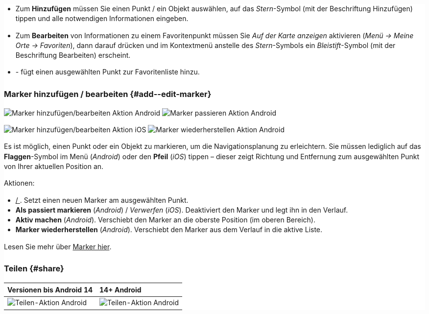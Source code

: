 - Zum **Hinzufügen** müssen Sie einen Punkt / ein Objekt auswählen, auf das *Stern*-Symbol (mit der Beschriftung Hinzufügen) tippen und alle notwendigen Informationen eingeben.

- Zum **Bearbeiten** von Informationen zu einem Favoritenpunkt müssen Sie *Auf der Karte anzeigen* aktivieren (*Menü → Meine Orte → Favoriten*), dann darauf drücken und im Kontextmenü anstelle des *Stern*-Symbols ein *Bleistift*-Symbol (mit der Beschriftung Bearbeiten) erscheint.

- [<Translate android="true" ids="add_edit_favorite"/>](../personal/myplaces.md) - fügt einen ausgewählten Punkt zur Favoritenliste hinzu.


### Marker hinzufügen / bearbeiten {#add--edit-marker}

<Tabs groupId="operating-systems" queryString="current-os">

<TabItem value="android" label="Android">  

![Marker hinzufügen/bearbeiten Aktion Android](@site/static/img/map/add_marker_android.png) ![Marker passieren Aktion Android](@site/static/img/map/action_pass_marker_android.png)
</TabItem>

<TabItem value="ios" label="iOS">  

![Marker hinzufügen/bearbeiten Aktion iOS](@site/static/img/map/add_marker_ios.png) ![Marker wiederherstellen Aktion Android](@site/static/img/map/action_restore_marker_android.png)

</TabItem>

</Tabs>

Es ist möglich, einen Punkt oder ein Objekt zu markieren, um die Navigationsplanung zu erleichtern. Sie müssen lediglich auf das **Flaggen**-Symbol im Menü (*Android*) oder den **Pfeil** (*iOS*) tippen – dieser zeigt Richtung und Entfernung zum ausgewählten Punkt von Ihrer aktuellen Position an.

Aktionen:

- [<Translate android="true" ids="shared_string_marker"/> / <Translate android="true" ids="edit_map_marker"/>](../personal/markers.md). Setzt einen neuen Marker am ausgewählten Punkt.
- **Als passiert markieren** (*Android*) / *Verwerfen* (*iOS*). Deaktiviert den Marker und legt ihn in den Verlauf.
- **Aktiv machen** (*Android*). Verschiebt den Marker an die oberste Position (im oberen Bereich).
- **Marker wiederherstellen** (*Android*). Verschiebt den Marker aus dem Verlauf in die aktive Liste.

Lesen Sie mehr über [Marker hier](../personal/markers.md).


### Teilen {#share}

<Tabs groupId="operating-systems" queryString="current-os">

<TabItem value="android" label="Android">  

| Versionen bis Android 14 | 14+ Android |
|:------------|:---------------|
| ![Teilen-Aktion Android](@site/static/img/map/action_share_1_andr.png) | ![Teilen-Aktion Android](@site/static/img/map/action_share_2_andr.png) |

</TabItem>

<TabItem value="ios" label="iOS">  
